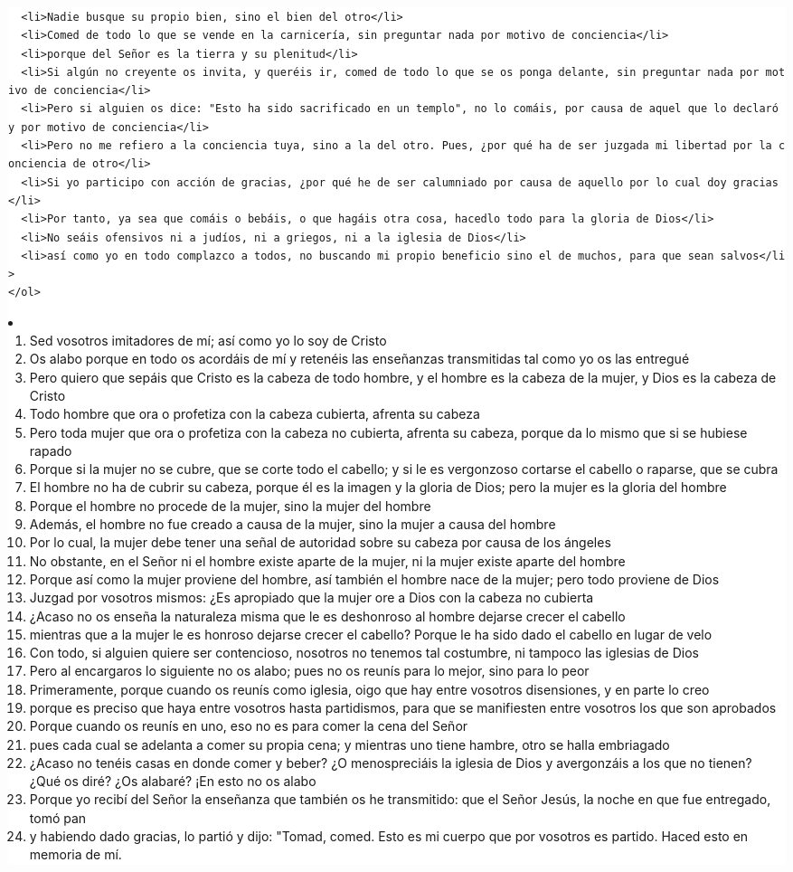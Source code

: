       <li>Nadie busque su propio bien, sino el bien del otro</li>
      <li>Comed de todo lo que se vende en la carnicería, sin preguntar nada por motivo de conciencia</li>
      <li>porque del Señor es la tierra y su plenitud</li>
      <li>Si algún no creyente os invita, y queréis ir, comed de todo lo que se os ponga delante, sin preguntar nada por motivo de conciencia</li>
      <li>Pero si alguien os dice: "Esto ha sido sacrificado en un templo", no lo comáis, por causa de aquel que lo declaró y por motivo de conciencia</li>
      <li>Pero no me refiero a la conciencia tuya, sino a la del otro. Pues, ¿por qué ha de ser juzgada mi libertad por la conciencia de otro</li>
      <li>Si yo participo con acción de gracias, ¿por qué he de ser calumniado por causa de aquello por lo cual doy gracias</li>
      <li>Por tanto, ya sea que comáis o bebáis, o que hagáis otra cosa, hacedlo todo para la gloria de Dios</li>
      <li>No seáis ofensivos ni a judíos, ni a griegos, ni a la iglesia de Dios</li>
      <li>así como yo en todo complazco a todos, no buscando mi propio beneficio sino el de muchos, para que sean salvos</li>
    </ol>
  </li>
  <li>
    <ol>
      <li>Sed vosotros imitadores de mí; así como yo lo soy de Cristo</li>
      <li>Os alabo porque en todo os acordáis de mí y retenéis las enseñanzas transmitidas tal como yo os las entregué</li>
      <li>Pero quiero que sepáis que Cristo es la cabeza de todo hombre, y el hombre es la cabeza de la mujer, y Dios es la cabeza de Cristo</li>
      <li>Todo hombre que ora o profetiza con la cabeza cubierta, afrenta su cabeza</li>
      <li>Pero toda mujer que ora o profetiza con la cabeza no cubierta, afrenta su cabeza, porque da lo mismo que si se hubiese rapado</li>
      <li>Porque si la mujer no se cubre, que se corte todo el cabello; y si le es vergonzoso cortarse el cabello o raparse, que se cubra</li>
      <li>El hombre no ha de cubrir su cabeza, porque él es la imagen y la gloria de Dios; pero la mujer es la gloria del hombre</li>
      <li>Porque el hombre no procede de la mujer, sino la mujer del hombre</li>
      <li>Además, el hombre no fue creado a causa de la mujer, sino la mujer a causa del hombre</li>
      <li>Por lo cual, la mujer debe tener una señal de autoridad sobre su cabeza por causa de los ángeles</li>
      <li>No obstante, en el Señor ni el hombre existe aparte de la mujer, ni la mujer existe aparte del hombre</li>
      <li>Porque así como la mujer proviene del hombre, así también el hombre nace de la mujer; pero todo proviene de Dios</li>
      <li>Juzgad por vosotros mismos: ¿Es apropiado que la mujer ore a Dios con la cabeza no cubierta</li>
      <li>¿Acaso no os enseña la naturaleza misma que le es deshonroso al hombre dejarse crecer el cabello</li>
      <li>mientras que a la mujer le es honroso dejarse crecer el cabello? Porque le ha sido dado el cabello en lugar de velo</li>
      <li>Con todo, si alguien quiere ser contencioso, nosotros no tenemos tal costumbre, ni tampoco las iglesias de Dios</li>
      <li>Pero al encargaros lo siguiente no os alabo; pues no os reunís para lo mejor, sino para lo peor</li>
      <li>Primeramente, porque cuando os reunís como iglesia, oigo que hay entre vosotros disensiones, y en parte lo creo</li>
      <li>porque es preciso que haya entre vosotros hasta partidismos, para que se manifiesten entre vosotros los que son aprobados</li>
      <li>Porque cuando os reunís en uno, eso no es para comer la cena del Señor</li>
      <li>pues cada cual se adelanta a comer su propia cena; y mientras uno tiene hambre, otro se halla embriagado</li>
      <li>¿Acaso no tenéis casas en donde comer y beber? ¿O menospreciáis la iglesia de Dios y avergonzáis a los que no tienen? ¿Qué os diré? ¿Os alabaré? ¡En esto no os alabo</li>
      <li>Porque yo recibí del Señor la enseñanza que también os he transmitido: que el Señor Jesús, la noche en que fue entregado, tomó pan</li>
      <li>y habiendo dado gracias, lo partió y dijo: "Tomad, comed. Esto es mi cuerpo que por vosotros es partido. Haced esto en memoria de mí.</li>